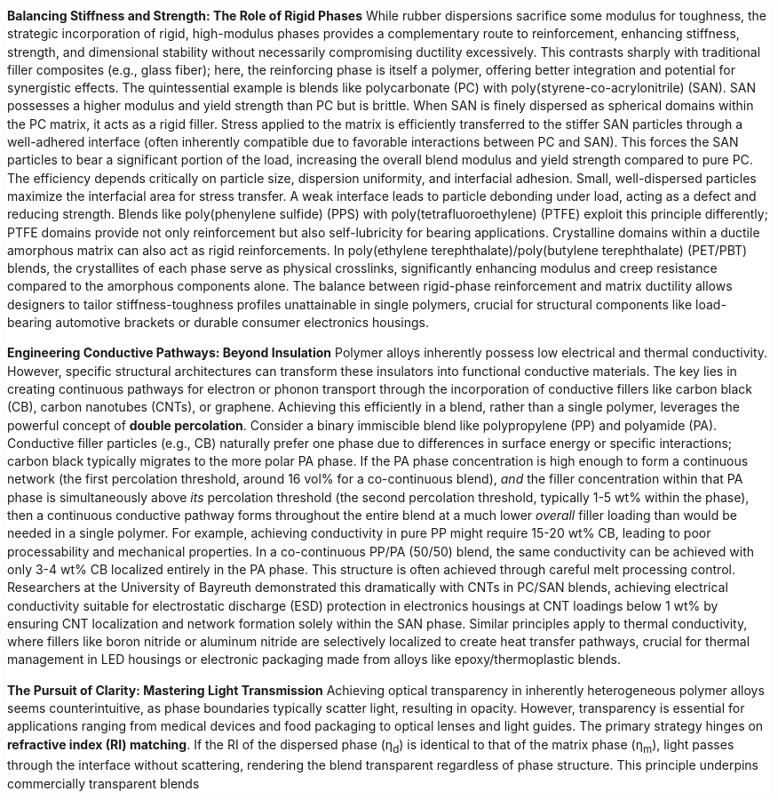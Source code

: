 **Balancing Stiffness and Strength: The Role of Rigid Phases** While rubber dispersions sacrifice some modulus for toughness, the strategic incorporation of rigid, high-modulus phases provides a complementary route to reinforcement, enhancing stiffness, strength, and dimensional stability without necessarily compromising ductility excessively. This contrasts sharply with traditional filler composites (e.g., glass fiber); here, the reinforcing phase is itself a polymer, offering better integration and potential for synergistic effects. The quintessential example is blends like polycarbonate (PC) with poly(styrene-co-acrylonitrile) (SAN). SAN possesses a higher modulus and yield strength than PC but is brittle. When SAN is finely dispersed as spherical domains within the PC matrix, it acts as a rigid filler. Stress applied to the matrix is efficiently transferred to the stiffer SAN particles through a well-adhered interface (often inherently compatible due to favorable interactions between PC and SAN). This forces the SAN particles to bear a significant portion of the load, increasing the overall blend modulus and yield strength compared to pure PC. The efficiency depends critically on particle size, dispersion uniformity, and interfacial adhesion. Small, well-dispersed particles maximize the interfacial area for stress transfer. A weak interface leads to particle debonding under load, acting as a defect and reducing strength. Blends like poly(phenylene sulfide) (PPS) with poly(tetrafluoroethylene) (PTFE) exploit this principle differently; PTFE domains provide not only reinforcement but also self-lubricity for bearing applications. Crystalline domains within a ductile amorphous matrix can also act as rigid reinforcements. In poly(ethylene terephthalate)/poly(butylene terephthalate) (PET/PBT) blends, the crystallites of each phase serve as physical crosslinks, significantly enhancing modulus and creep resistance compared to the amorphous components alone. The balance between rigid-phase reinforcement and matrix ductility allows designers to tailor stiffness-toughness profiles unattainable in single polymers, crucial for structural components like load-bearing automotive brackets or durable consumer electronics housings.

**Engineering Conductive Pathways: Beyond Insulation** Polymer alloys inherently possess low electrical and thermal conductivity. However, specific structural architectures can transform these insulators into functional conductive materials. The key lies in creating continuous pathways for electron or phonon transport through the incorporation of conductive fillers like carbon black (CB), carbon nanotubes (CNTs), or graphene. Achieving this efficiently in a blend, rather than a single polymer, leverages the powerful concept of **double percolation**. Consider a binary immiscible blend like polypropylene (PP) and polyamide (PA). Conductive filler particles (e.g., CB) naturally prefer one phase due to differences in surface energy or specific interactions; carbon black typically migrates to the more polar PA phase. If the PA phase concentration is high enough to form a continuous network (the first percolation threshold, around 16 vol% for a co-continuous blend), *and* the filler concentration within that PA phase is simultaneously above *its* percolation threshold (the second percolation threshold, typically 1-5 wt% within the phase), then a continuous conductive pathway forms throughout the entire blend at a much lower *overall* filler loading than would be needed in a single polymer. For example, achieving conductivity in pure PP might require 15-20 wt% CB, leading to poor processability and mechanical properties. In a co-continuous PP/PA (50/50) blend, the same conductivity can be achieved with only 3-4 wt% CB localized entirely in the PA phase. This structure is often achieved through careful melt processing control. Researchers at the University of Bayreuth demonstrated this dramatically with CNTs in PC/SAN blends, achieving electrical conductivity suitable for electrostatic discharge (ESD) protection in electronics housings at CNT loadings below 1 wt% by ensuring CNT localization and network formation solely within the SAN phase. Similar principles apply to thermal conductivity, where fillers like boron nitride or aluminum nitride are selectively localized to create heat transfer pathways, crucial for thermal management in LED housings or electronic packaging made from alloys like epoxy/thermoplastic blends.

**The Pursuit of Clarity: Mastering Light Transmission** Achieving optical transparency in inherently heterogeneous polymer alloys seems counterintuitive, as phase boundaries typically scatter light, resulting in opacity. However, transparency is essential for applications ranging from medical devices and food packaging to optical lenses and light guides. The primary strategy hinges on **refractive index (RI) matching**. If the RI of the dispersed phase (η<sub>d</sub>) is identical to that of the matrix phase (η<sub>m</sub>), light passes through the interface without scattering, rendering the blend transparent regardless of phase structure. This principle underpins commercially transparent blends
